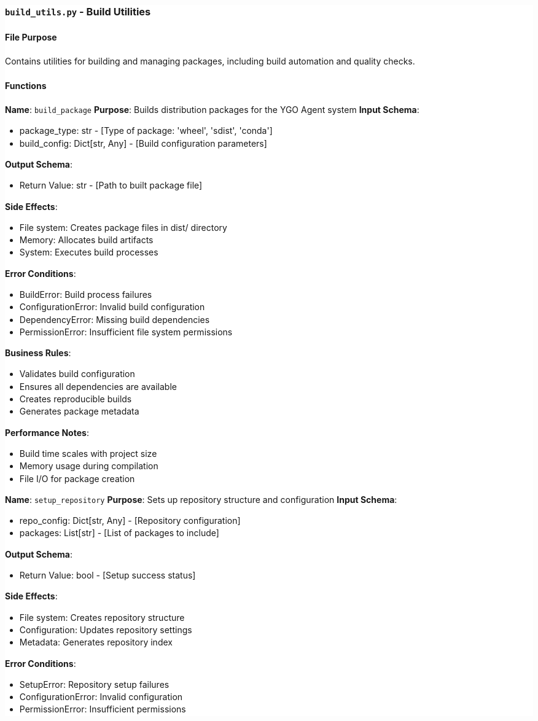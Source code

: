 ### `build_utils.py` - Build Utilities

#### File Purpose
Contains utilities for building and managing packages, including build automation and quality checks.

#### Functions

**Name**: `build_package`
**Purpose**: Builds distribution packages for the YGO Agent system
**Input Schema**:
- package_type: str - [Type of package: 'wheel', 'sdist', 'conda']
- build_config: Dict[str, Any] - [Build configuration parameters]

**Output Schema**:
- Return Value: str - [Path to built package file]

**Side Effects**: 
- File system: Creates package files in dist/ directory
- Memory: Allocates build artifacts
- System: Executes build processes

**Error Conditions**: 
- BuildError: Build process failures
- ConfigurationError: Invalid build configuration
- DependencyError: Missing build dependencies
- PermissionError: Insufficient file system permissions

**Business Rules**: 
- Validates build configuration
- Ensures all dependencies are available
- Creates reproducible builds
- Generates package metadata

**Performance Notes**: 
- Build time scales with project size
- Memory usage during compilation
- File I/O for package creation

**Name**: `setup_repository`
**Purpose**: Sets up repository structure and configuration
**Input Schema**:
- repo_config: Dict[str, Any] - [Repository configuration]
- packages: List[str] - [List of packages to include]

**Output Schema**:
- Return Value: bool - [Setup success status]

**Side Effects**: 
- File system: Creates repository structure
- Configuration: Updates repository settings
- Metadata: Generates repository index

**Error Conditions**: 
- SetupError: Repository setup failures
- ConfigurationError: Invalid configuration
- PermissionError: Insufficient permissions
